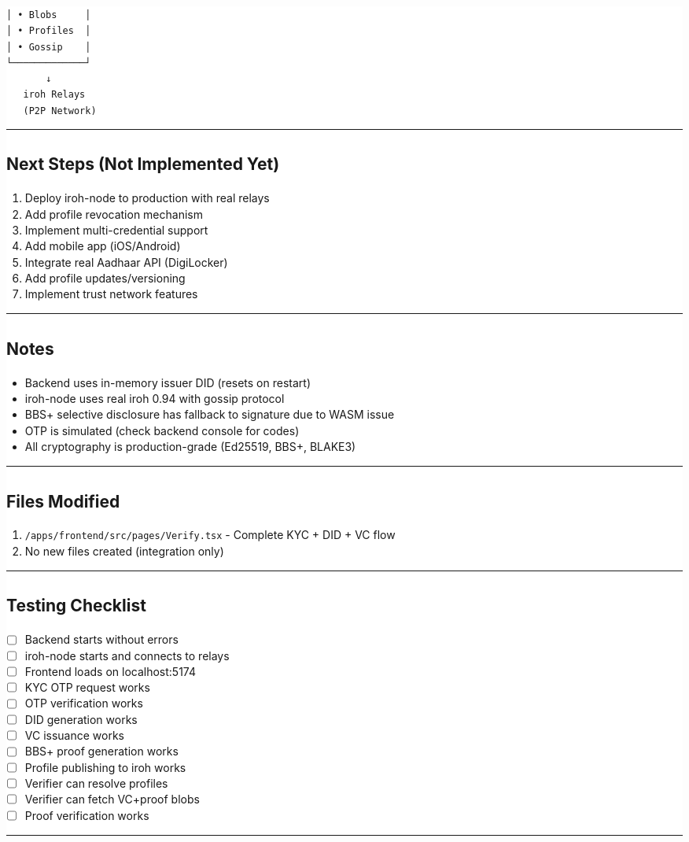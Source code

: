 ```
│ • Blobs     │
│ • Profiles  │
│ • Gossip    │
└─────────────┘
       ↓
   iroh Relays
   (P2P Network)
```

---

## Next Steps (Not Implemented Yet)

1. Deploy iroh-node to production with real relays
2. Add profile revocation mechanism
3. Implement multi-credential support
4. Add mobile app (iOS/Android)
5. Integrate real Aadhaar API (DigiLocker)
6. Add profile updates/versioning
7. Implement trust network features

---

## Notes

- Backend uses in-memory issuer DID (resets on restart)
- iroh-node uses real iroh 0.94 with gossip protocol
- BBS+ selective disclosure has fallback to signature due to WASM issue
- OTP is simulated (check backend console for codes)
- All cryptography is production-grade (Ed25519, BBS+, BLAKE3)

---

## Files Modified

1. `/apps/frontend/src/pages/Verify.tsx` - Complete KYC + DID + VC flow
2. No new files created (integration only)

---

## Testing Checklist

- [ ] Backend starts without errors
- [ ] iroh-node starts and connects to relays
- [ ] Frontend loads on localhost:5174
- [ ] KYC OTP request works
- [ ] OTP verification works
- [ ] DID generation works
- [ ] VC issuance works
- [ ] BBS+ proof generation works
- [ ] Profile publishing to iroh works
- [ ] Verifier can resolve profiles
- [ ] Verifier can fetch VC+proof blobs
- [ ] Proof verification works

---